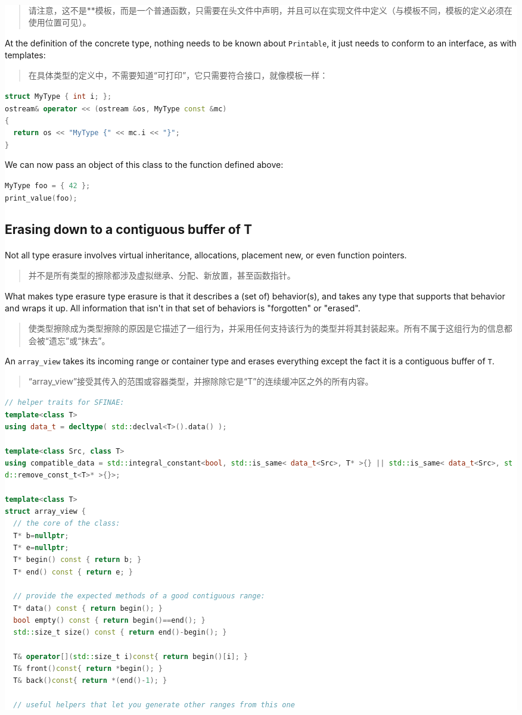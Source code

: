 > 请注意，这不是**模板，而是一个普通函数，只需要在头文件中声明，并且可以在实现文件中定义（与模板不同，模板的定义必须在使用位置可见）。

At the definition of the concrete type, nothing needs to be known about `Printable`, it just needs to conform to an interface, as with templates:

> 在具体类型的定义中，不需要知道“可打印”，它只需要符合接口，就像模板一样：

```cpp
struct MyType { int i; };
ostream& operator << (ostream &os, MyType const &mc)
{
  return os << "MyType {" << mc.i << "}";
}

```

We can now pass an object of this class to the function defined above:

```cpp
MyType foo = { 42 };
print_value(foo);

```

## Erasing down to a contiguous buffer of T

Not all type erasure involves virtual inheritance, allocations, placement new, or even function pointers.

> 并不是所有类型的擦除都涉及虚拟继承、分配、新放置，甚至函数指针。

What makes type erasure type erasure is that it describes a (set of) behavior(s), and takes any type that supports that behavior and wraps it up.  All information that isn't in that set of behaviors is "forgotten" or "erased".

> 使类型擦除成为类型擦除的原因是它描述了一组行为，并采用任何支持该行为的类型并将其封装起来。所有不属于这组行为的信息都会被“遗忘”或“抹去”。

An `array_view` takes its incoming range or container type and erases everything except the fact it is a contiguous buffer of `T`.

> “array_view”接受其传入的范围或容器类型，并擦除除它是“T”的连续缓冲区之外的所有内容。

```cpp
// helper traits for SFINAE:
template<class T>
using data_t = decltype( std::declval<T>().data() );

template<class Src, class T>
using compatible_data = std::integral_constant<bool, std::is_same< data_t<Src>, T* >{} || std::is_same< data_t<Src>, std::remove_const_t<T>* >{}>;

template<class T>
struct array_view {
  // the core of the class:
  T* b=nullptr;
  T* e=nullptr;
  T* begin() const { return b; }
  T* end() const { return e; }

  // provide the expected methods of a good contiguous range:
  T* data() const { return begin(); }
  bool empty() const { return begin()==end(); }
  std::size_t size() const { return end()-begin(); }

  T& operator[](std::size_t i)const{ return begin()[i]; }
  T& front()const{ return *begin(); }
  T& back()const{ return *(end()-1); }

  // useful helpers that let you generate other ranges from this one
```
